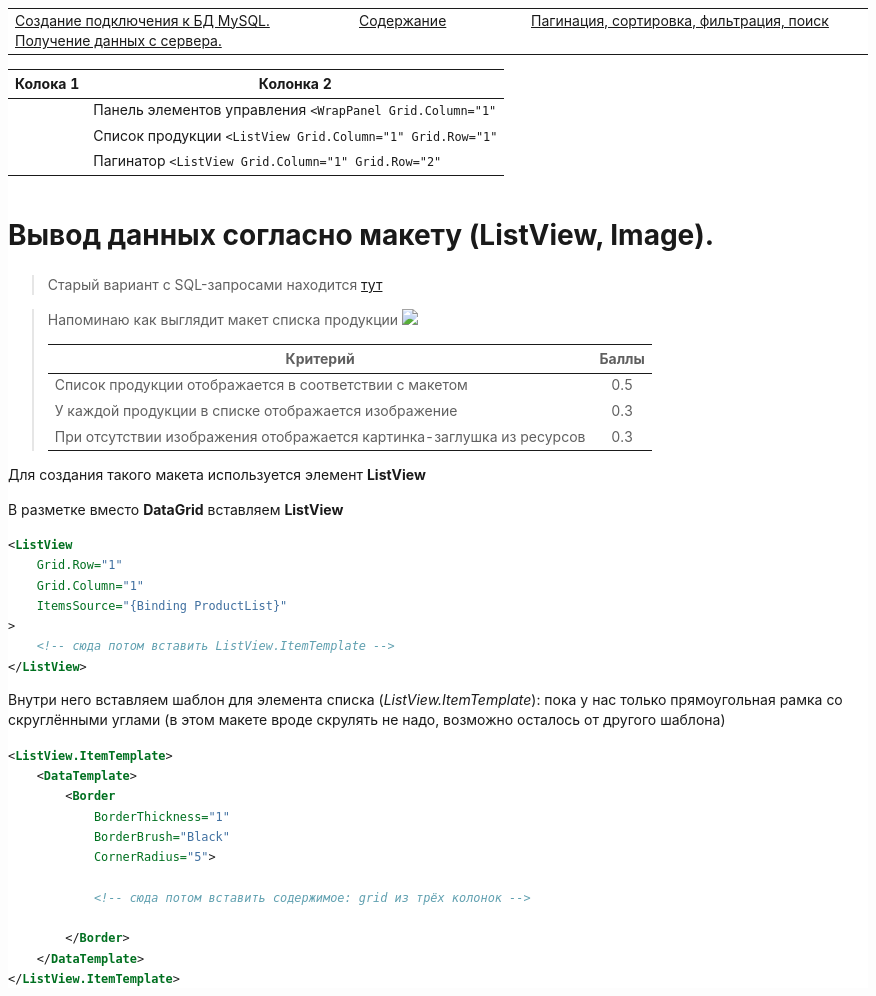 <table style="width: 100%;"><tr><td style="width: 40%;">
<a href="../articles/cs_mysql_connection3.md">Создание подключения к БД MySQL. Получение данных с сервера.
</a></td><td style="width: 20%;">
<a href="../readme.md">Содержание
</a></td><td style="width: 40%;">
<a href="../articles/cs_pagination2.md">Пагинация, сортировка, фильтрация, поиск
</a></td><tr></table>

Колока 1 | Колонка 2
---------|----------
&nbsp;   | Панель элементов управления `<WrapPanel Grid.Column="1"`
&nbsp;   | Список продукции `<ListView Grid.Column="1" Grid.Row="1"`
&nbsp;   | Пагинатор `<ListView Grid.Column="1" Grid.Row="2"`

# Вывод данных согласно макету (ListView, Image).

>Старый вариант с SQL-запросами находится [тут](./cs_layout.md)

>Напоминаю как выглядит макет списка продукции
>![](../img/product_list_layout.jpg)
>
>Критерий | Баллы
>---------|:-----:
>Список продукции отображается в соответствии с макетом | 0.5
>У каждой продукции в списке отображается изображение | 0.3
>При отсутствии изображения отображается картинка-заглушка из ресурсов | 0.3

Для создания такого макета используется элемент **ListView**

В разметке вместо **DataGrid** вставляем **ListView**

```xml
<ListView
    Grid.Row="1"
    Grid.Column="1"
    ItemsSource="{Binding ProductList}"
>
    <!-- сюда потом вставить ListView.ItemTemplate -->
</ListView>
```

Внутри него вставляем шаблон для элемента списка (*ListView.ItemTemplate*): пока у нас только прямоугольная рамка со скруглёнными углами (в этом макете вроде скрулять не надо, возможно осталось от другого шаблона)

```xml
<ListView.ItemTemplate>
    <DataTemplate>
        <Border 
            BorderThickness="1" 
            BorderBrush="Black" 
            CornerRadius="5">

            <!-- сюда потом вставить содержимое: grid из трёх колонок -->

        </Border>
    </DataTemplate>
</ListView.ItemTemplate>                
```
